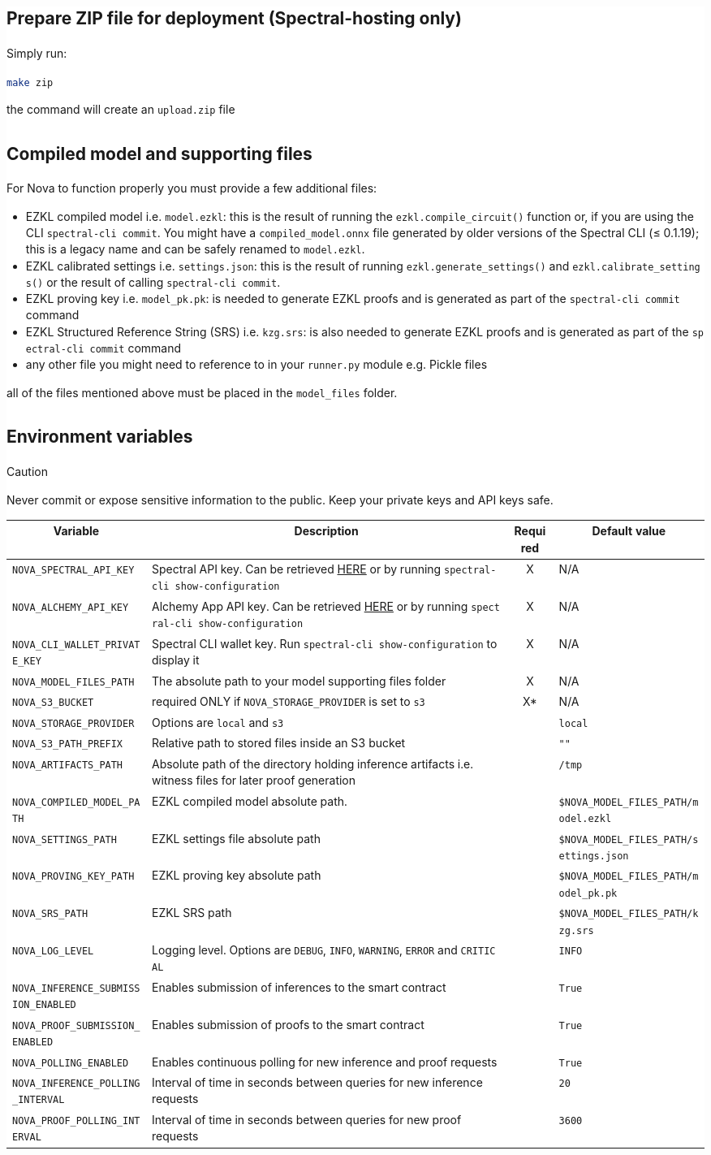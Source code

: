 

## Prepare ZIP file for deployment (Spectral-hosting only)
Simply run:
```bash
make zip
```
the command will create an `upload.zip` file

## Compiled model and supporting files

For Nova to function properly you must provide a few additional files:
- EZKL compiled model i.e. `model.ezkl`: this is the result of running the `ezkl.compile_circuit()` function or, if you are using the CLI `spectral-cli commit`. You might have a `compiled_model.onnx` file generated by older versions of the Spectral CLI (≤ 0.1.19); this is a legacy name and can be safely renamed to `model.ezkl`.
- EZKL calibrated settings i.e. `settings.json`: this is the result of running `ezkl.generate_settings()` and `ezkl.calibrate_settings()` or the result of calling `spectral-cli commit`.
- EZKL proving key i.e. `model_pk.pk`: is needed to generate EZKL proofs and is generated as part of the `spectral-cli commit` command
- EZKL Structured Reference String (SRS) i.e. `kzg.srs`: is also needed to generate EZKL proofs and is generated as part of the `spectral-cli commit` command
- any other file you might need to reference to in your `runner.py` module e.g. Pickle files

all of the files mentioned above must be placed in the `model_files` folder.

## Environment variables

> [!CAUTION]
> Never commit or expose sensitive information to the public. Keep your private keys and API keys safe.

| Variable | Description | Required | Default value |
|---|---|:---:|---|
| `NOVA_SPECTRAL_API_KEY` | Spectral API key. Can be retrieved [HERE](https://www.app.spectral.finance/profile) or by running `spectral-cli show-configuration` | X | N/A |
| `NOVA_ALCHEMY_API_KEY` | Alchemy App API key. Can be retrieved [HERE](https://dashboard.alchemy.com/) or by running `spectral-cli show-configuration` | X | N/A |
| `NOVA_CLI_WALLET_PRIVATE_KEY` | Spectral CLI wallet key. Run `spectral-cli show-configuration` to display it | X | N/A |
| `NOVA_MODEL_FILES_PATH` | The absolute path to your model supporting files folder | X | N/A |
| `NOVA_S3_BUCKET` | required ONLY if `NOVA_STORAGE_PROVIDER` is set to `s3` | X* | N/A |
| `NOVA_STORAGE_PROVIDER` | Options are `local` and `s3` |  | `local` |
| `NOVA_S3_PATH_PREFIX` | Relative path to stored files inside an S3 bucket |  | `""` |
| `NOVA_ARTIFACTS_PATH` | Absolute path of the directory holding inference artifacts i.e. witness files for later proof generation |  | `/tmp` |
| `NOVA_COMPILED_MODEL_PATH` | EZKL compiled model absolute path.  |  | `$NOVA_MODEL_FILES_PATH/model.ezkl` |
| `NOVA_SETTINGS_PATH` | EZKL settings file absolute path |  | `$NOVA_MODEL_FILES_PATH/settings.json` |
| `NOVA_PROVING_KEY_PATH` | EZKL proving key absolute path |  | `$NOVA_MODEL_FILES_PATH/model_pk.pk` |
| `NOVA_SRS_PATH` | EZKL SRS path |  | `$NOVA_MODEL_FILES_PATH/kzg.srs` |
| `NOVA_LOG_LEVEL` | Logging level. Options are `DEBUG`, `INFO`, `WARNING`, `ERROR` and `CRITICAL` |  | `INFO` |
| `NOVA_INFERENCE_SUBMISSION_ENABLED` | Enables submission of inferences to the smart contract |  | `True` |
| `NOVA_PROOF_SUBMISSION_ENABLED` | Enables submission of proofs to the smart contract |  | `True` |
| `NOVA_POLLING_ENABLED` | Enables continuous polling for new inference and proof requests |  | `True` |
| `NOVA_INFERENCE_POLLING_INTERVAL` | Interval of time in seconds between queries for new inference requests |  | `20` |
| `NOVA_PROOF_POLLING_INTERVAL` | Interval of time in seconds between queries for new proof requests |  | `3600` |